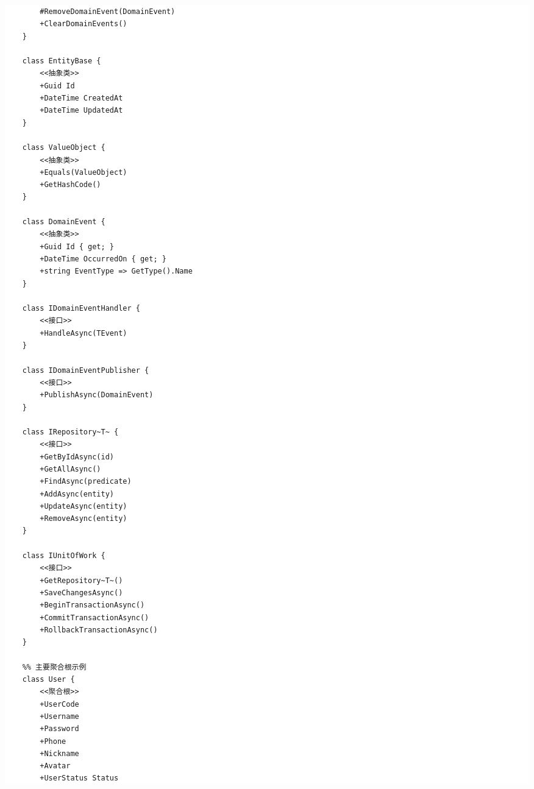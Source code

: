 ```mermaid
        #RemoveDomainEvent(DomainEvent)
        +ClearDomainEvents()
    }
    
    class EntityBase {
        <<抽象类>>
        +Guid Id
        +DateTime CreatedAt
        +DateTime UpdatedAt
    }
    
    class ValueObject {
        <<抽象类>>
        +Equals(ValueObject)
        +GetHashCode()
    }
    
    class DomainEvent {
        <<抽象类>>
        +Guid Id { get; }
        +DateTime OccurredOn { get; }
        +string EventType => GetType().Name
    }
    
    class IDomainEventHandler {
        <<接口>>
        +HandleAsync(TEvent)
    }
    
    class IDomainEventPublisher {
        <<接口>>
        +PublishAsync(DomainEvent)
    }
    
    class IRepository~T~ {
        <<接口>>
        +GetByIdAsync(id)
        +GetAllAsync()
        +FindAsync(predicate)
        +AddAsync(entity)
        +UpdateAsync(entity)
        +RemoveAsync(entity)
    }
    
    class IUnitOfWork {
        <<接口>>
        +GetRepository~T~()
        +SaveChangesAsync()
        +BeginTransactionAsync()
        +CommitTransactionAsync()
        +RollbackTransactionAsync()
    }
    
    %% 主要聚合根示例
    class User {
        <<聚合根>>
        +UserCode
        +Username
        +Password
        +Phone
        +Nickname
        +Avatar
        +UserStatus Status
```